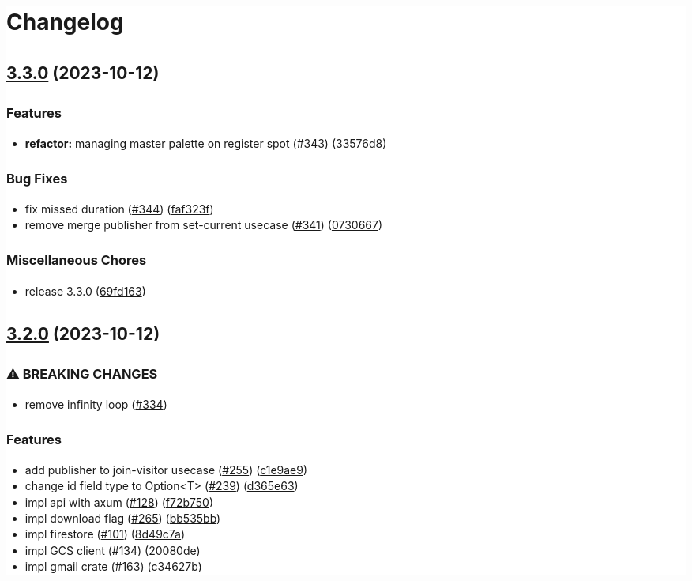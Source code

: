 # Changelog

## [3.3.0](https://github.com/after-school-garbage-squad/repaint-server/compare/repaint-server-v3.2.0...repaint-server-v3.3.0) (2023-10-12)


### Features

* **refactor:** managing master palette on register spot ([#343](https://github.com/after-school-garbage-squad/repaint-server/issues/343)) ([33576d8](https://github.com/after-school-garbage-squad/repaint-server/commit/33576d8bc5f56ebcfb4d0a26c932080825bacb4f))


### Bug Fixes

* fix missed duration ([#344](https://github.com/after-school-garbage-squad/repaint-server/issues/344)) ([faf323f](https://github.com/after-school-garbage-squad/repaint-server/commit/faf323fdcc0ce42d3b838eb5e3e36083bdbea65c))
* remove merge publisher from set-current usecase ([#341](https://github.com/after-school-garbage-squad/repaint-server/issues/341)) ([0730667](https://github.com/after-school-garbage-squad/repaint-server/commit/07306679cb8feb4d1d66bca24966b216929c8b21))


### Miscellaneous Chores

* release 3.3.0 ([69fd163](https://github.com/after-school-garbage-squad/repaint-server/commit/69fd163e94457f29a8938a32a572d1291d9e4347))

## [3.2.0](https://github.com/after-school-garbage-squad/repaint-server/compare/repaint-server-v3.3.0...repaint-server-v3.2.0) (2023-10-12)


### ⚠ BREAKING CHANGES

* remove infinity loop ([#334](https://github.com/after-school-garbage-squad/repaint-server/issues/334))

### Features

* add publisher to join-visitor usecase ([#255](https://github.com/after-school-garbage-squad/repaint-server/issues/255)) ([c1e9ae9](https://github.com/after-school-garbage-squad/repaint-server/commit/c1e9ae9188050d684dd49c26262de5168d493211))
* change id field type to Option&lt;T&gt; ([#239](https://github.com/after-school-garbage-squad/repaint-server/issues/239)) ([d365e63](https://github.com/after-school-garbage-squad/repaint-server/commit/d365e6329a540457bf96b3f5f8d4a20d357c3c7d))
* impl api with axum ([#128](https://github.com/after-school-garbage-squad/repaint-server/issues/128)) ([f72b750](https://github.com/after-school-garbage-squad/repaint-server/commit/f72b750384aea69461c86afcf68cc44a2f0e33f9))
* impl download flag ([#265](https://github.com/after-school-garbage-squad/repaint-server/issues/265)) ([bb535bb](https://github.com/after-school-garbage-squad/repaint-server/commit/bb535bb72708232ef806c71d5d56e1a6d50bebe9))
* impl firestore ([#101](https://github.com/after-school-garbage-squad/repaint-server/issues/101)) ([8d49c7a](https://github.com/after-school-garbage-squad/repaint-server/commit/8d49c7aeb9432505a0fb512ac269580ebf506d84))
* impl GCS client ([#134](https://github.com/after-school-garbage-squad/repaint-server/issues/134)) ([20080de](https://github.com/after-school-garbage-squad/repaint-server/commit/20080def8dce90ad8ec80399f5c6d29bed9f9cf4))
* impl gmail crate ([#163](https://github.com/after-school-garbage-squad/repaint-server/issues/163)) ([c34627b](https://github.com/after-school-garbage-squad/repaint-server/commit/c34627bc4c2f9710a6fb88c60f48ff3b08a3648c))